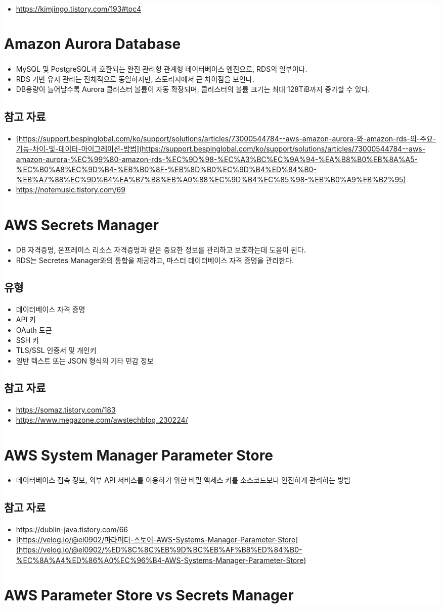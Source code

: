 - https://kimjingo.tistory.com/193#toc4

# Amazon Aurora Database

- MySQL 및 PostgreSQL과 호환되는 완전 관리형 관계형 데이터베이스 엔진으로, RDS의 일부이다.
- RDS 기반 유지 관리는 전체적으로 동일하지만, 스토리지에서 큰 차이점을 보인다.
- DB용량이 늘어날수록 Aurora 클러스터 볼륨이 자동 확장되며, 클러스터의 볼륨 크기는 최대 128TiB까지 증가할 수 있다.

## 참고 자료

- [https://support.bespinglobal.com/ko/support/solutions/articles/73000544784--aws-amazon-aurora-와-amazon-rds-의-주요-기능-차이-및-데이터-마이그레이션-방법](https://support.bespinglobal.com/ko/support/solutions/articles/73000544784--aws-amazon-aurora-%EC%99%80-amazon-rds-%EC%9D%98-%EC%A3%BC%EC%9A%94-%EA%B8%B0%EB%8A%A5-%EC%B0%A8%EC%9D%B4-%EB%B0%8F-%EB%8D%B0%EC%9D%B4%ED%84%B0-%EB%A7%88%EC%9D%B4%EA%B7%B8%EB%A0%88%EC%9D%B4%EC%85%98-%EB%B0%A9%EB%B2%95)
- https://notemusic.tistory.com/69

# AWS Secrets Manager

- DB 자격증명, 온프레미스 리소스 자격증명과 같은 중요한 정보를 관리하고 보호하는데 도움이 된다.
- RDS는 Secretes Manager와의 통합을 제공하고, 마스터 데이터베이스 자격 증명을 관리한다.

## 유형

- 데이터베이스 자격 증명
- API 키
- OAuth 토큰
- SSH 키
- TLS/SSL 인증서 및 개인키
- 일반 텍스트 또는 JSON 형식의 기타 민감 정보

## 참고 자료

- https://somaz.tistory.com/183
- https://www.megazone.com/awstechblog_230224/

# AWS System Manager Parameter Store

- 데이터베이스 접속 정보, 외부 API 서비스를 이용하기 위한 비밀 액세스 키를 소스코드보다 안전하게 관리하는 방법

## 참고 자료

- https://dublin-java.tistory.com/66
- [https://velog.io/@el0902/파라미터-스토어-AWS-Systems-Manager-Parameter-Store](https://velog.io/@el0902/%ED%8C%8C%EB%9D%BC%EB%AF%B8%ED%84%B0-%EC%8A%A4%ED%86%A0%EC%96%B4-AWS-Systems-Manager-Parameter-Store)

# AWS Parameter Store vs Secrets Manager
